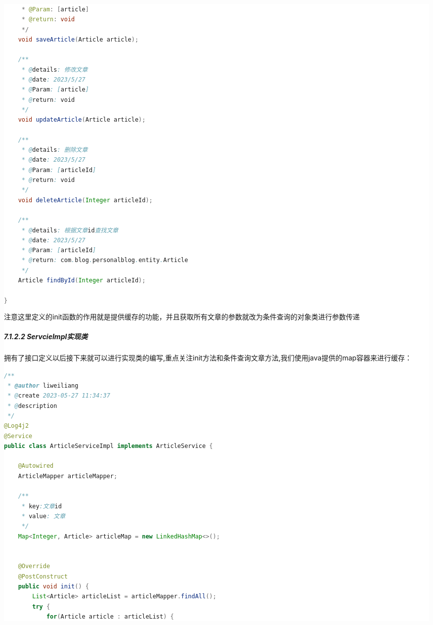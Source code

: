 ```java
     * @Param: [article]
     * @return: void
     */
    void saveArticle(Article article);

    /**
     * @details: 修改文章
     * @date: 2023/5/27
     * @Param: [article]
     * @return: void
     */
    void updateArticle(Article article);

    /**
     * @details: 删除文章
     * @date: 2023/5/27
     * @Param: [articleId]
     * @return: void
     */
    void deleteArticle(Integer articleId);

    /**
     * @details: 根据文章id查找文章
     * @date: 2023/5/27
     * @Param: [articleId]
     * @return: com.blog.personalblog.entity.Article
     */
    Article findById(Integer articleId);

}
```

注意这里定义的init函数的作用就是提供缓存的功能，并且获取所有文章的参数就改为条件查询的对象类进行参数传递



##### 7.1.2.2 ServcieImpl实现类

拥有了接口定义以后接下来就可以进行实现类的编写,重点关注init方法和条件查询文章方法,我们使用java提供的map容器来进行缓存：

```java
/**
 * @author liweiliang
 * @create 2023-05-27 11:34:37
 * @description
 */
@Log4j2
@Service
public class ArticleServiceImpl implements ArticleService {

    @Autowired
    ArticleMapper articleMapper;

    /**
     * key:文章id
     * value: 文章
     */
    Map<Integer, Article> articleMap = new LinkedHashMap<>();


    @Override
    @PostConstruct
    public void init() {
        List<Article> articleList = articleMapper.findAll();
        try {
            for(Article article : articleList) {
```